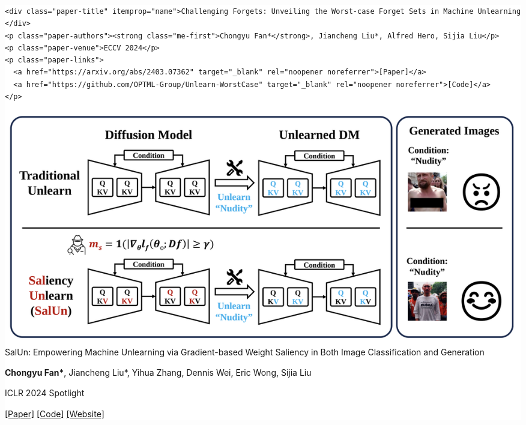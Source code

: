     <div class="paper-title" itemprop="name">Challenging Forgets: Unveiling the Worst-case Forget Sets in Machine Unlearning</div>
    <p class="paper-authors"><strong class="me-first">Chongyu Fan*</strong>, Jiancheng Liu*, Alfred Hero, Sijia Liu</p>
    <p class="paper-venue">ECCV 2024</p>
    <p class="paper-links">
      <a href="https://arxiv.org/abs/2403.07362" target="_blank" rel="noopener noreferrer">[Paper]</a>
      <a href="https://github.com/OPTML-Group/Unlearn-WorstCase" target="_blank" rel="noopener noreferrer">[Code]</a>
    </p>
  </div>
</div>

<div class="paper-container" itemscope itemtype="https://schema.org/ScholarlyArticle">
  <div class="paper-image">
    <img src="images/pub/iclr2024_salun.jpg" alt="SalUn paper cover" loading="lazy" decoding="async">
  </div>
  <div class="paper-text">
    <div class="paper-title" itemprop="name">SalUn: Empowering Machine Unlearning via Gradient-based Weight Saliency in Both Image Classification and Generation</div>
    <p class="paper-authors"><strong class="me-first">Chongyu Fan*</strong>, Jiancheng Liu*, Yihua Zhang, Dennis Wei, Eric Wong, Sijia Liu</p>
    <p class="paper-venue">ICLR 2024 <span class="spotlight-badge" aria-label="spotlight badge">Spotlight</span></p>
    <p class="paper-links">
      <a href="https://arxiv.org/abs/2310.12508" target="_blank" rel="noopener noreferrer">[Paper]</a>
      <a href="https://github.com/OPTML-Group/Unlearn-Saliency" target="_blank" rel="noopener noreferrer">[Code]</a>
      <a href="https://www.optml-group.com/posts/salun_iclr24" target="_blank" rel="noopener noreferrer">[Website]</a>
    </p>
  </div>
</div>
